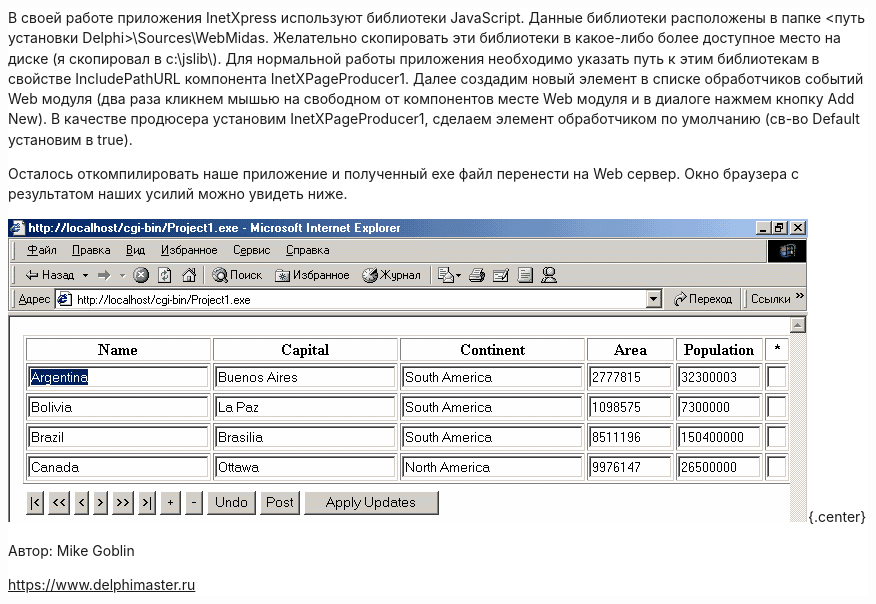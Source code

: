 В своей работе приложения InetXpress используют библиотеки JavaScript.
Данные библиотеки расположены в папке \<путь установки
Delphi\>\\Sources\\WebMidas. Желательно скопировать эти библиотеки в
какое-либо более доступное место на диске (я скопировал в c:\\jslib\\).
Для нормальной работы приложения необходимо указать путь к этим
библиотекам в свойстве IncludePathURL компонента InetXPageProducer1.
Далее создадим новый элемент в списке обработчиков событий Web модуля
(два раза кликнем мышью на свободном от компонентов месте Web модуля и в
диалоге нажмем кнопку Add New). В качестве продюсера установим
InetXPageProducer1, сделаем элемент обработчиком по умолчанию (св-во
Default установим в true).

Осталось откомпилировать наше приложение и полученный exe файл перенести
на Web сервер. Окно браузера с результатом наших усилий можно увидеть
ниже.

 

![clip0089](clip0089.gif){.center}

 

Автор: Mike Goblin

<https://www.delphimaster.ru>
